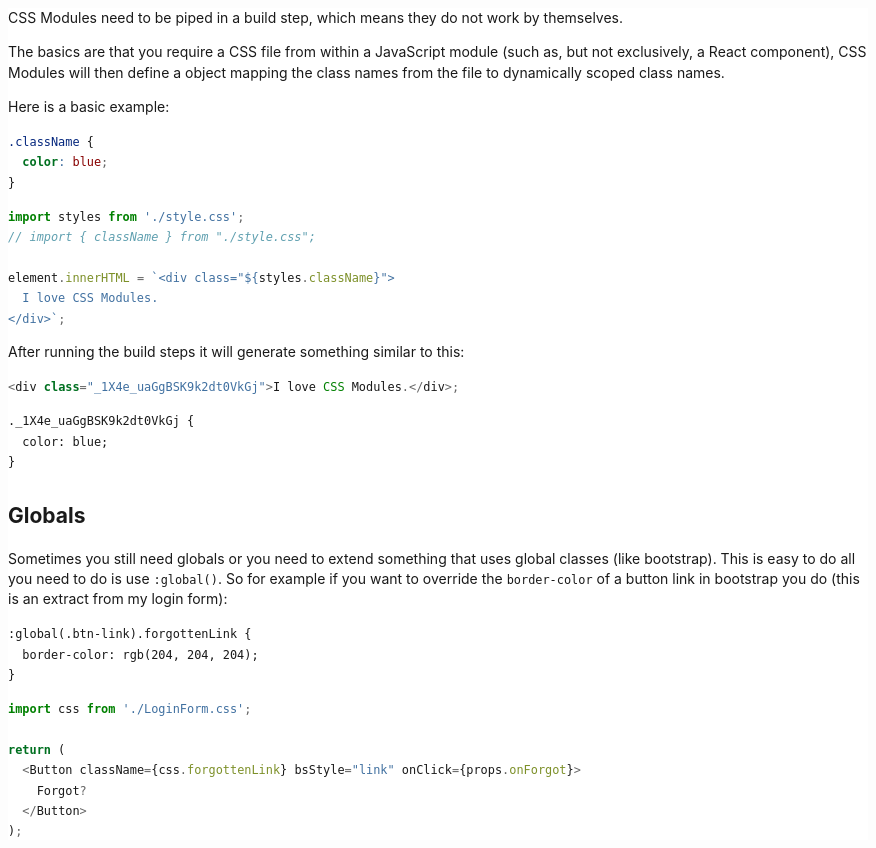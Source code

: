 CSS Modules need to be piped in a build step, which means they do not work by
themselves.

The basics are that you require a CSS file from within a JavaScript module (such
as, but not exclusively, a React component), CSS Modules will then define a
object mapping the class names from the file to dynamically scoped class names.

Here is a basic example:

```css
.className {
  color: blue;
}
```

```javascript
import styles from './style.css';
// import { className } from "./style.css";

element.innerHTML = `<div class="${styles.className}">
  I love CSS Modules.
</div>`;
```

After running the build steps it will generate something similar to this:

```js
<div class="_1X4e_uaGgBSK9k2dt0VkGj">I love CSS Modules.</div>;
```

```stylus
._1X4e_uaGgBSK9k2dt0VkGj {
  color: blue;
}
```

## Globals

Sometimes you still need globals or you need to extend something that uses
global classes (like bootstrap). This is easy to do all you need to do is use
`:global()`. So for example if you want to override the `border-color` of a
button link in bootstrap you do (this is an extract from my login form):

```stylus
:global(.btn-link).forgottenLink {
  border-color: rgb(204, 204, 204);
}
```

```javascript
import css from './LoginForm.css';

return (
  <Button className={css.forgottenLink} bsStyle="link" onClick={props.onForgot}>
    Forgot?
  </Button>
);
```
